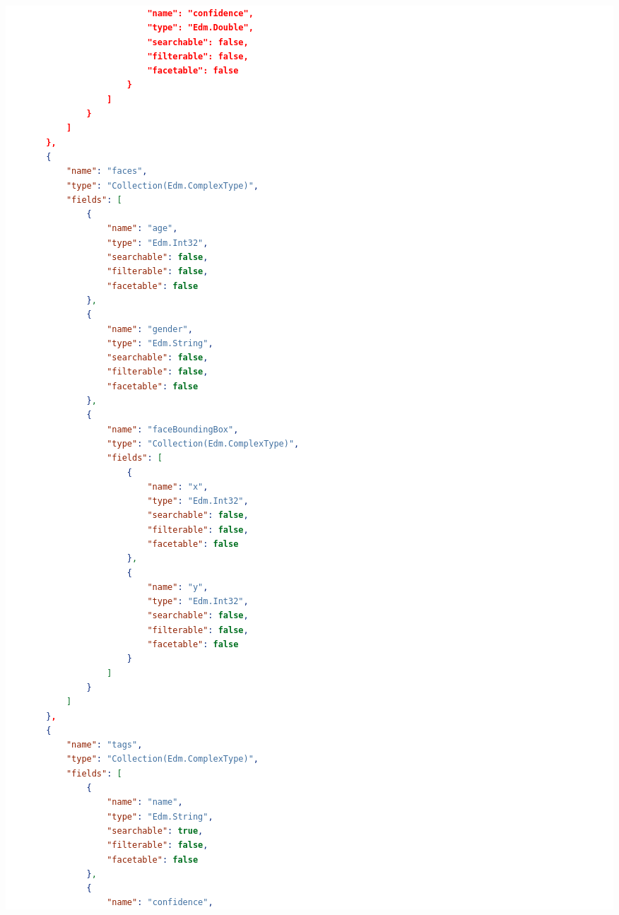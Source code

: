 ```json
                            "name": "confidence",
                            "type": "Edm.Double",
                            "searchable": false,
                            "filterable": false,
                            "facetable": false
                        }
                    ]
                }
            ]
        },
        {
            "name": "faces",
            "type": "Collection(Edm.ComplexType)",
            "fields": [
                {
                    "name": "age",
                    "type": "Edm.Int32",
                    "searchable": false,
                    "filterable": false,
                    "facetable": false
                },
                {
                    "name": "gender",
                    "type": "Edm.String",
                    "searchable": false,
                    "filterable": false,
                    "facetable": false
                },
                {
                    "name": "faceBoundingBox",
                    "type": "Collection(Edm.ComplexType)",
                    "fields": [
                        {
                            "name": "x",
                            "type": "Edm.Int32",
                            "searchable": false,
                            "filterable": false,
                            "facetable": false
                        },
                        {
                            "name": "y",
                            "type": "Edm.Int32",
                            "searchable": false,
                            "filterable": false,
                            "facetable": false
                        }
                    ]
                }
            ]
        },
        {
            "name": "tags",
            "type": "Collection(Edm.ComplexType)",
            "fields": [
                {
                    "name": "name",
                    "type": "Edm.String",
                    "searchable": true,
                    "filterable": false,
                    "facetable": false
                },
                {
                    "name": "confidence",
```